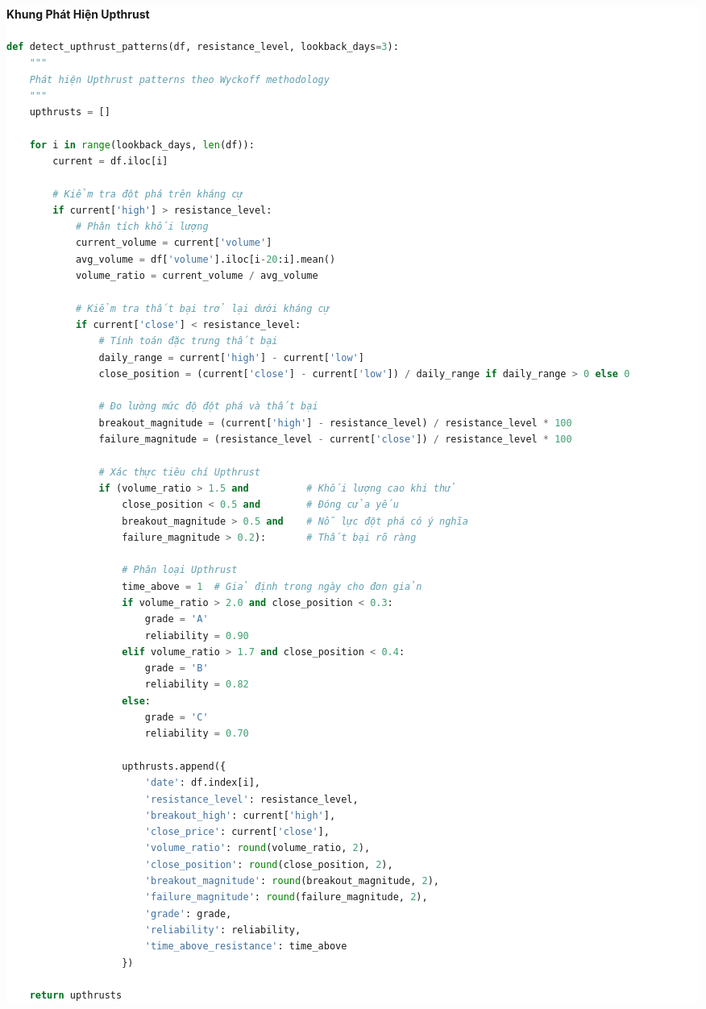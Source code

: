 #### Khung Phát Hiện Upthrust

```python
def detect_upthrust_patterns(df, resistance_level, lookback_days=3):
    """
    Phát hiện Upthrust patterns theo Wyckoff methodology
    """
    upthrusts = []
    
    for i in range(lookback_days, len(df)):
        current = df.iloc[i]
        
        # Kiểm tra đột phá trên kháng cự
        if current['high'] > resistance_level:
            # Phân tích khối lượng
            current_volume = current['volume']
            avg_volume = df['volume'].iloc[i-20:i].mean()
            volume_ratio = current_volume / avg_volume
            
            # Kiểm tra thất bại trở lại dưới kháng cự
            if current['close'] < resistance_level:
                # Tính toán đặc trưng thất bại
                daily_range = current['high'] - current['low']
                close_position = (current['close'] - current['low']) / daily_range if daily_range > 0 else 0
                
                # Đo lường mức độ đột phá và thất bại
                breakout_magnitude = (current['high'] - resistance_level) / resistance_level * 100
                failure_magnitude = (resistance_level - current['close']) / resistance_level * 100
                
                # Xác thực tiêu chí Upthrust
                if (volume_ratio > 1.5 and          # Khối lượng cao khi thử
                    close_position < 0.5 and        # Đóng cửa yếu
                    breakout_magnitude > 0.5 and    # Nỗ lực đột phá có ý nghĩa
                    failure_magnitude > 0.2):       # Thất bại rõ ràng
                    
                    # Phân loại Upthrust
                    time_above = 1  # Giả định trong ngày cho đơn giản
                    if volume_ratio > 2.0 and close_position < 0.3:
                        grade = 'A'
                        reliability = 0.90
                    elif volume_ratio > 1.7 and close_position < 0.4:
                        grade = 'B'
                        reliability = 0.82
                    else:
                        grade = 'C'
                        reliability = 0.70
                    
                    upthrusts.append({
                        'date': df.index[i],
                        'resistance_level': resistance_level,
                        'breakout_high': current['high'],
                        'close_price': current['close'],
                        'volume_ratio': round(volume_ratio, 2),
                        'close_position': round(close_position, 2),
                        'breakout_magnitude': round(breakout_magnitude, 2),
                        'failure_magnitude': round(failure_magnitude, 2),
                        'grade': grade,
                        'reliability': reliability,
                        'time_above_resistance': time_above
                    })
    
    return upthrusts
```